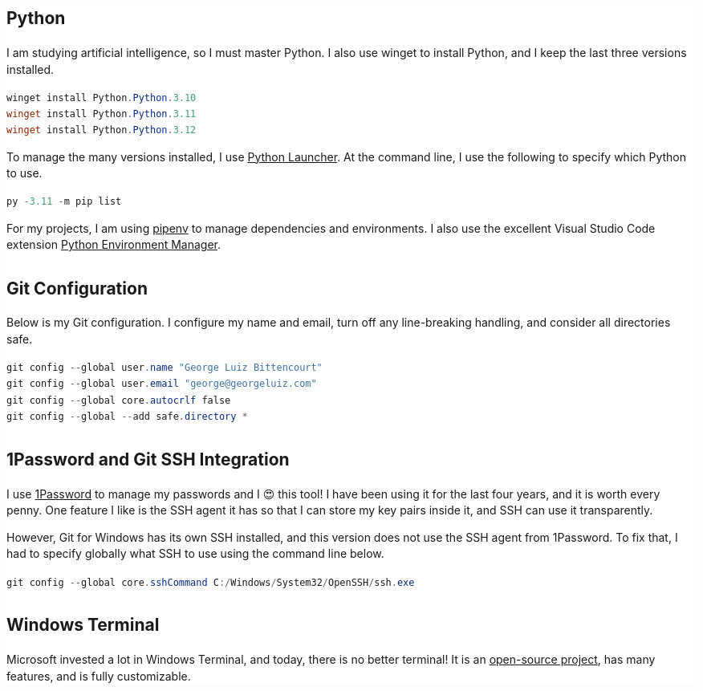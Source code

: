 ## Python

I am studying artificial intelligence, so I must master Python. I also use winget to install Python, and I keep the last three versions installed.

```powershell
winget install Python.Python.3.10
winget install Python.Python.3.11
winget install Python.Python.3.12
```

To manage the many versions installed, I use [Python Launcher](https://docs.python.org/3/using/windows.html#launcher). At the command line, I use the following to specify which Python to use.

```powershell
py -3.11 -m pip list
```

For my projects, I am using [pipenv](https://pipenv.pypa.io/en/latest/) to manage dependencies and environments. I also use the excellent Visual Studio Code extension [Python Environment Manager](https://marketplace.visualstudio.com/items?itemName=donjayamanne.python-environment-manager).

## Git Configuration

Below is my Git configuration. I configure my name and email, turn off any line-breaking handling, and consider all directories safe.

```powershell
git config --global user.name "George Luiz Bittencourt"
git config --global user.email "george@georgeluiz.com"
git config --global core.autocrlf false
git config --global --add safe.directory *
```

## 1Password and Git SSH Integration

I use [1Password](https://1password.com/) to manage my passwords and I 😍 this tool! I have been using it for the last four years, and it is worth every penny.
One feature I like is the SSH agent it has so that I can store my key pairs inside it, and SSH can use it transparently.

However, Git for Windows has its own SSH installed, and this version does not use the SSH agent from 1Password.
To fix that, I had to specify globally what SSH to use using the command line below.

```powershell
git config --global core.sshCommand C:/Windows/System32/OpenSSH/ssh.exe
```

## Windows Terminal

Microsoft invested a lot in Windows Terminal, and today, there is no better terminal! It is an [open-source project](https://github.com/microsoft/terminal), has many features, and is fully customizable.
